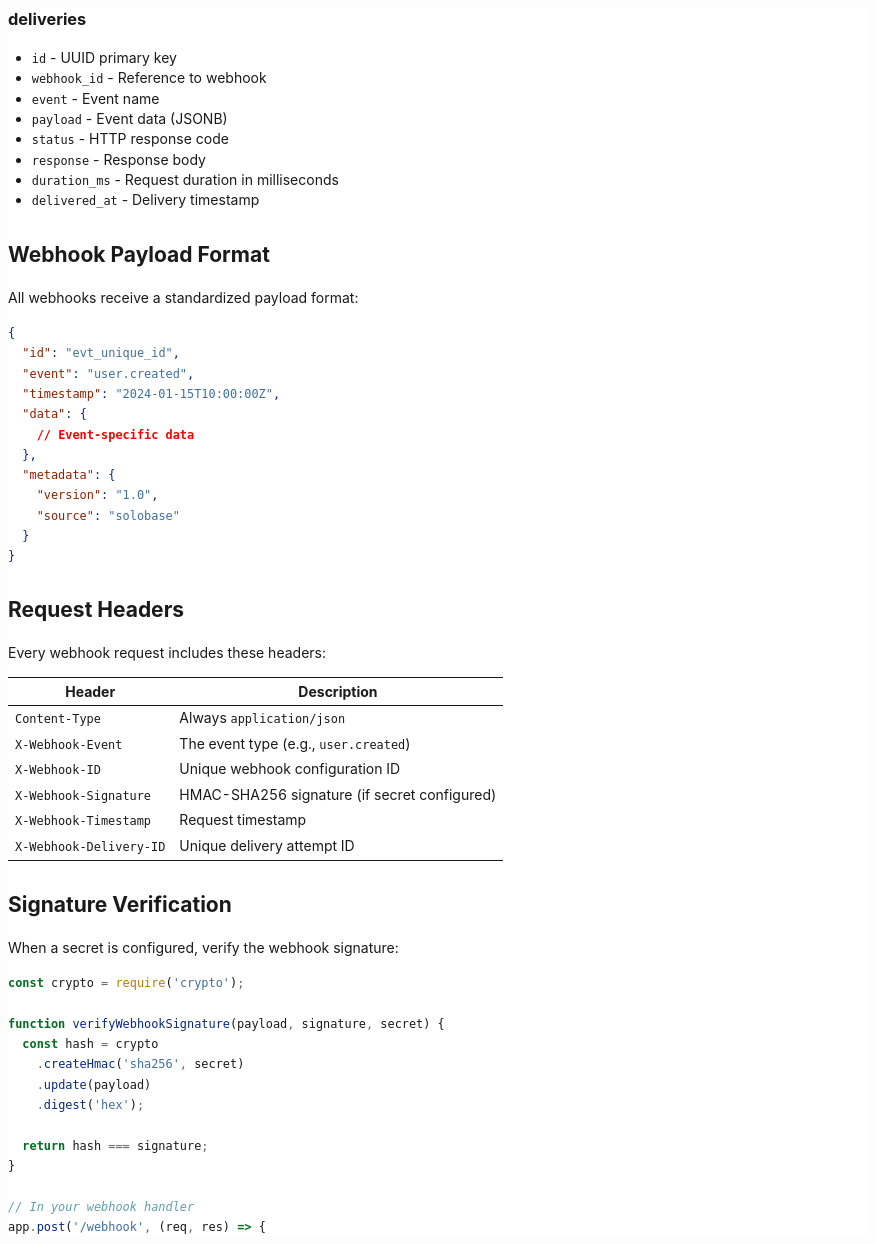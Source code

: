 ### deliveries
- `id` - UUID primary key
- `webhook_id` - Reference to webhook
- `event` - Event name
- `payload` - Event data (JSONB)
- `status` - HTTP response code
- `response` - Response body
- `duration_ms` - Request duration in milliseconds
- `delivered_at` - Delivery timestamp

## Webhook Payload Format

All webhooks receive a standardized payload format:

```json
{
  "id": "evt_unique_id",
  "event": "user.created",
  "timestamp": "2024-01-15T10:00:00Z",
  "data": {
    // Event-specific data
  },
  "metadata": {
    "version": "1.0",
    "source": "solobase"
  }
}
```

## Request Headers

Every webhook request includes these headers:

| Header | Description |
|--------|-------------|
| `Content-Type` | Always `application/json` |
| `X-Webhook-Event` | The event type (e.g., `user.created`) |
| `X-Webhook-ID` | Unique webhook configuration ID |
| `X-Webhook-Signature` | HMAC-SHA256 signature (if secret configured) |
| `X-Webhook-Timestamp` | Request timestamp |
| `X-Webhook-Delivery-ID` | Unique delivery attempt ID |

## Signature Verification

When a secret is configured, verify the webhook signature:

```javascript
const crypto = require('crypto');

function verifyWebhookSignature(payload, signature, secret) {
  const hash = crypto
    .createHmac('sha256', secret)
    .update(payload)
    .digest('hex');
  
  return hash === signature;
}

// In your webhook handler
app.post('/webhook', (req, res) => {
```